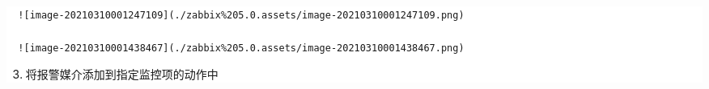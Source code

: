       ![image-20210310001247109](./zabbix%205.0.assets/image-20210310001247109.png)

      ![image-20210310001438467](./zabbix%205.0.assets/image-20210310001438467.png)

3. 将报警媒介添加到指定监控项的动作中
